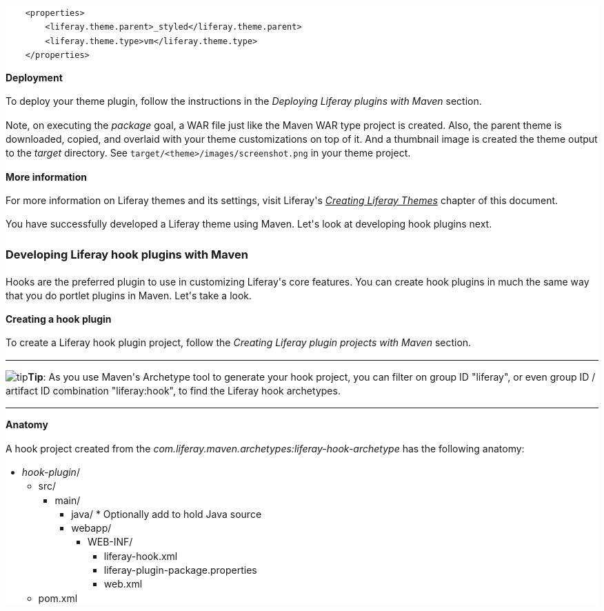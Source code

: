         <properties>
            <liferay.theme.parent>_styled</liferay.theme.parent>
            <liferay.theme.type>vm</liferay.theme.type>
        </properties>

**Deployment**

To deploy your theme plugin, follow the instructions in the *Deploying Liferay
plugins with Maven* section.

Note, on executing the *package* goal, a WAR file just like the Maven WAR type
project is created. Also, the parent theme is downloaded, copied, and overlaid
with your theme customizations on top of it. And a thumbnail image is created
the theme output to the *target* directory. See
`target/<theme>/images/screenshot.png` in your theme project.

**More information**

For more information on Liferay themes and its settings, visit Liferay's
[*Creating Liferay
Themes*](http://www.liferay.com/documentation/liferay-portal/6.1/development/-/ai/creating-liferay-them-7)
chapter of this document.

You have successfully developed a Liferay theme using Maven. Let's look at
developing hook plugins next.

### Developing Liferay hook plugins with Maven

Hooks are the preferred plugin to use in customizing Liferay's core features.
You can create hook plugins in much the same way that you do portlet plugins in
Maven. Let's take a look.

**Creating a hook plugin**

To create a Liferay hook plugin project, follow the *Creating Liferay plugin
projects with Maven* section.

---

 ![tip](../../images/tip-pen-paper.png)**Tip**: As you use Maven's Archetype
 tool to generate your hook project, you can filter on group ID "liferay", or
 even group ID / artifact ID combination "liferay:hook", to find the Liferay
 hook archetypes.

---

**Anatomy**

A hook project created from the
*com.liferay.maven.archetypes:liferay-hook-archetype* has the following
anatomy:

- *hook-plugin*/
    - src/
        - main/
            - java/ \* Optionally add to hold Java source
            - webapp/
                - WEB-INF/
                    - liferay-hook.xml
                    - liferay-plugin-package.properties
                    - web.xml
    - pom.xml
